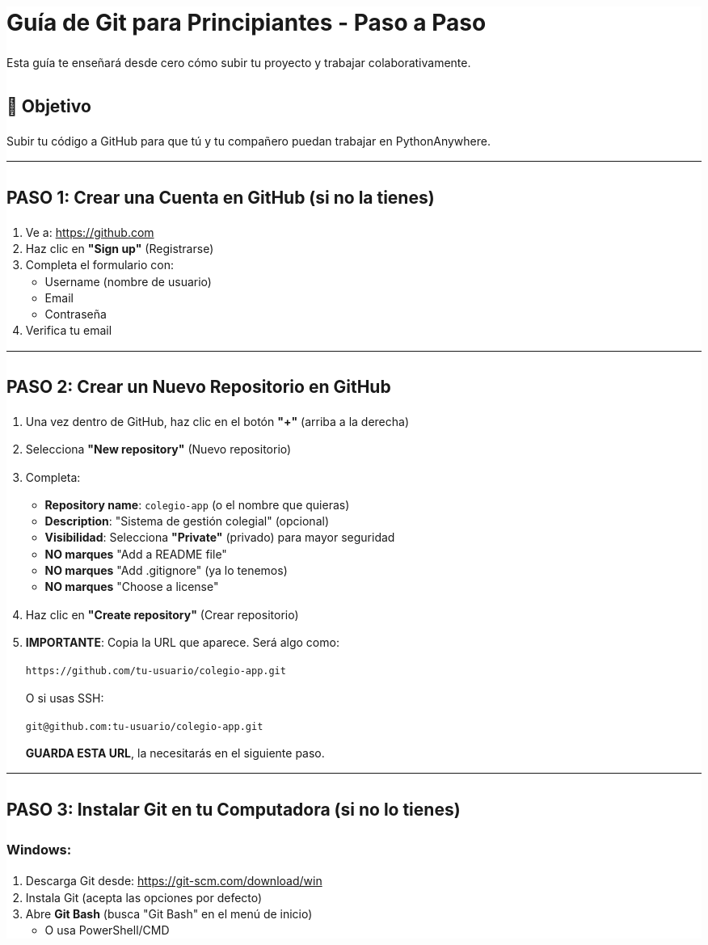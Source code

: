 # Guía de Git para Principiantes - Paso a Paso

Esta guía te enseñará desde cero cómo subir tu proyecto y trabajar colaborativamente.

## 🎯 Objetivo
Subir tu código a GitHub para que tú y tu compañero puedan trabajar en PythonAnywhere.

---

## PASO 1: Crear una Cuenta en GitHub (si no la tienes)

1. Ve a: https://github.com
2. Haz clic en **"Sign up"** (Registrarse)
3. Completa el formulario con:
   - Username (nombre de usuario)
   - Email
   - Contraseña
4. Verifica tu email

---

## PASO 2: Crear un Nuevo Repositorio en GitHub

1. Una vez dentro de GitHub, haz clic en el botón **"+"** (arriba a la derecha)
2. Selecciona **"New repository"** (Nuevo repositorio)
3. Completa:
   - **Repository name**: `colegio-app` (o el nombre que quieras)
   - **Description**: "Sistema de gestión colegial" (opcional)
   - **Visibilidad**: Selecciona **"Private"** (privado) para mayor seguridad
   - **NO marques** "Add a README file"
   - **NO marques** "Add .gitignore" (ya lo tenemos)
   - **NO marques** "Choose a license"
4. Haz clic en **"Create repository"** (Crear repositorio)

5. **IMPORTANTE**: Copia la URL que aparece. Será algo como:
   ```
   https://github.com/tu-usuario/colegio-app.git
   ```
   O si usas SSH:
   ```
   git@github.com:tu-usuario/colegio-app.git
   ```
   
   **GUARDA ESTA URL**, la necesitarás en el siguiente paso.

---

## PASO 3: Instalar Git en tu Computadora (si no lo tienes)

### Windows:
1. Descarga Git desde: https://git-scm.com/download/win
2. Instala Git (acepta las opciones por defecto)
3. Abre **Git Bash** (busca "Git Bash" en el menú de inicio)
   - O usa PowerShell/CMD
